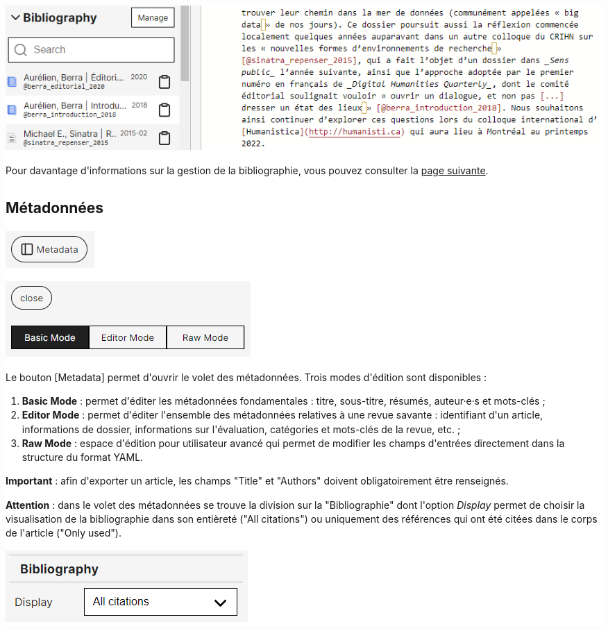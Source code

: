 ![Bibliographie exemple](uploads/images/Bibliographie-Exemple-V2.PNG)

Pour davantage d'informations sur la gestion de la bibliographie, vous pouvez consulter la [page suivante](http://stylo-doc.ecrituresnumeriques.ca/fr_FR/#!pages/bibliographie.md).

## Métadonnées

![Metadata-Bouton](uploads/images/Metadata-Bouton-V2.PNG)

![Metadata-Edition](uploads/images/Metadata-Edition-V2.PNG)

Le bouton [Metadata] permet d'ouvrir le volet des métadonnées. Trois modes d'édition sont disponibles :

1. **Basic Mode** : permet d'éditer les métadonnées fondamentales : titre, sous-titre, résumés, auteur·e·s et mots-clés ;
2. **Editor Mode** : permet d'éditer l'ensemble des métadonnées relatives à une revue savante : identifiant d'un article, informations de dossier, informations sur l'évaluation, catégories et mots-clés de la revue, etc. ;
3. **Raw Mode** : espace d'édition pour utilisateur avancé qui permet de modifier les champs d'entrées directement dans la structure du format YAML.

**Important** : afin d'exporter un article, les champs "Title" et "Authors" doivent obligatoirement être renseignés.

**Attention** : dans le volet des métadonnées se trouve la division sur la "Bibliographie" dont l'option *Display* permet de choisir la visualisation de la bibliographie dans son entièreté ("All citations") ou uniquement des références qui ont été citées dans le corps de l'article ("Only used"). 

![Bibliography-Display](uploads/images/Bibliography-Display-V2.PNG)
